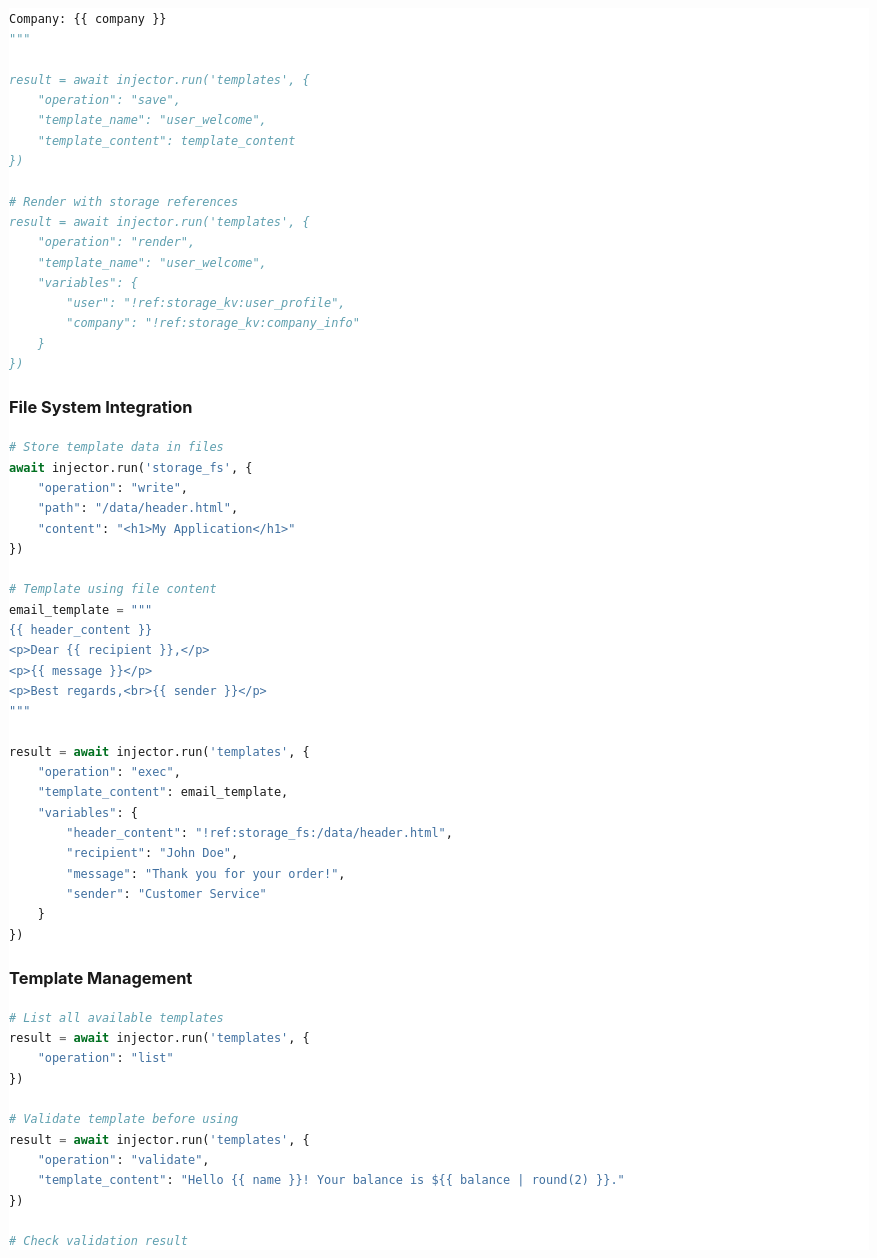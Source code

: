 ```python
Company: {{ company }}
"""

result = await injector.run('templates', {
    "operation": "save",
    "template_name": "user_welcome",
    "template_content": template_content
})

# Render with storage references
result = await injector.run('templates', {
    "operation": "render",
    "template_name": "user_welcome",
    "variables": {
        "user": "!ref:storage_kv:user_profile",
        "company": "!ref:storage_kv:company_info"
    }
})
```

### File System Integration
```python
# Store template data in files
await injector.run('storage_fs', {
    "operation": "write",
    "path": "/data/header.html",
    "content": "<h1>My Application</h1>"
})

# Template using file content
email_template = """
{{ header_content }}
<p>Dear {{ recipient }},</p>
<p>{{ message }}</p>
<p>Best regards,<br>{{ sender }}</p>
"""

result = await injector.run('templates', {
    "operation": "exec",
    "template_content": email_template,
    "variables": {
        "header_content": "!ref:storage_fs:/data/header.html",
        "recipient": "John Doe",
        "message": "Thank you for your order!",
        "sender": "Customer Service"
    }
})
```

### Template Management
```python
# List all available templates
result = await injector.run('templates', {
    "operation": "list"
})

# Validate template before using
result = await injector.run('templates', {
    "operation": "validate",
    "template_content": "Hello {{ name }}! Your balance is ${{ balance | round(2) }}."
})

# Check validation result
```